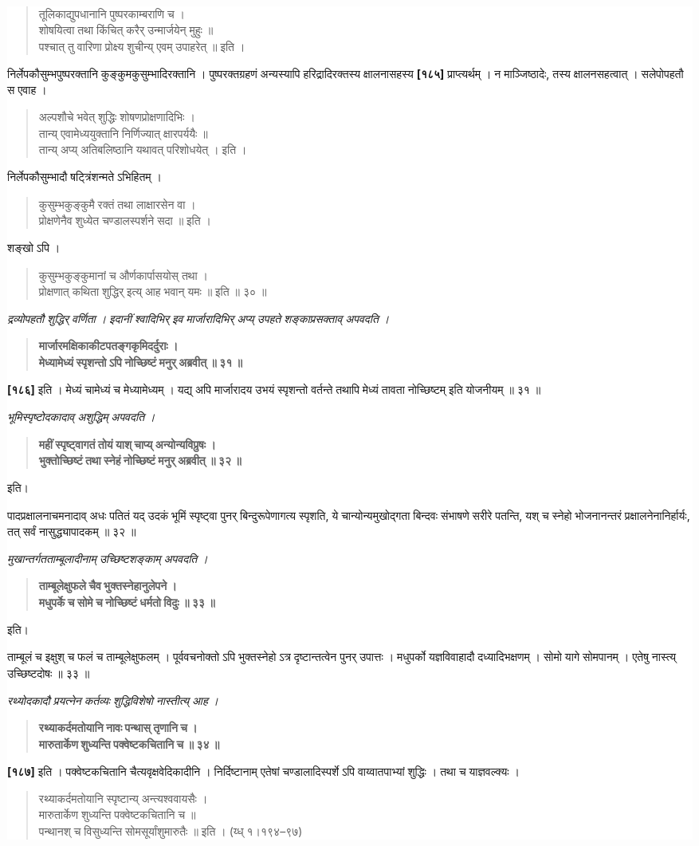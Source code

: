 > तूलिकाद्युपधानानि पुष्परकाम्बराणि च ।  
> शोषयित्वा तथा किंचित् करैर् उन्मार्जयेन् मुहुः ॥  
> पश्चात् तु वारिणा प्रोक्ष्य शुचीन्य् एवम् उपाहरेत् ॥ इति ।

निर्लेपकौसुम्भपुष्परक्तानि कुङ्कुमकुसुम्भादिरक्तानि । पुष्परक्तग्रहणं अन्यस्यापि हरिद्रादिरक्तस्य क्षालनासहस्य **[१८५]** प्राप्त्यर्थम् । न माञ्जिष्ठादेः, तस्य क्षालनसहत्वात् । सलेपोपहतौ स एवाह ।

> अल्पशौचे भवेत् शुद्धिः शोषणप्रोक्षणादिभिः ।  
> तान्य् एवामेध्ययुक्तानि निर्णिज्यात् क्षारपर्ययैः ॥  
> तान्य् अप्य् अतिबलिष्ठानि यथावत् परिशोधयेत् । इति ।

निर्लेपकौसुम्भादौ षट्त्रिंशन्मते ऽभिहितम् ।

> कुसुम्भकुङ्कुमै रक्तं तथा लाक्षारसेन वा ।  
> प्रोक्षणेनैव शुध्येत चण्डालस्पर्शने सदा ॥ इति ।

शङ्खो ऽपि ।

> कुसुम्भकुङ्कुमानां च और्णकार्पासयोस् तथा ।  
> प्रोक्षणात् कथिता शुद्धिर् इत्य् आह भवान् यमः ॥ इति ॥ ३० ॥

_द्रव्योपहतौ शुद्धिर् वर्णिता । इदानीं श्वादिभिर् इव मार्जारादिभिर् अप्य् उपहते शङ्काप्रसक्ताव् अपवदति ।_

> **मार्जारमक्षिकाकीटपतङ्गकृमिदर्दुराः ।**  
> **मेध्यामेध्यं स्पृशन्तो ऽपि नोच्छिष्टं मनुर् अब्रवीत् ॥ ३१ ॥**

**[१८६]** इति । मेध्यं चामेध्यं च मेध्यामेध्यम् । यद्य् अपि मार्जारादय उभयं स्पृशन्तो वर्तन्ते तथापि मेध्यं तावता नोच्छिष्टम् इति योजनीयम् ॥ ३१ ॥

_भूमिस्पृष्टोदकादाव् अशुद्धिम् अपवदति ।_

> **महीं स्पृष्ट्वागतं तोयं याश् चाप्य् अन्योन्यविप्रुषः ।**  
> **भुक्तोच्छिष्टं तथा स्नेहं नोच्छिष्टं मनुर् अब्रवीत् ॥ ३२ ॥**

इति।

पादप्रक्षालनाचमनादाव् अधः पतितं यद् उदकं भूमिं स्पृष्ट्वा पुनर् बिन्दुरूपेणागत्य स्पृशति, ये चान्योन्यमुखोद्गता बिन्दवः संभाषणे सरीरे पतन्ति, यश् च स्नेहो भोजनानन्तरं प्रक्षालनेनानिर्हार्यः, तत् सर्वं नासुद्ध्यापादकम् ॥ ३२ ॥

_मुखान्तर्गतताम्बूलादीनाम् उच्छिष्टशङ्काम् अपवदति ।_

> **ताम्बूलेक्षुफले चैव भुक्तस्नेहानुलेपने ।**  
> **मधुपर्के च सोमे च नोच्छिष्टं धर्मतो विदुः ॥ ३३ ॥**

इति।

ताम्बूलं च इक्षुश् च फलं च ताम्बूलेक्षुफलम् । पूर्ववचनोक्तो ऽपि भुक्तस्नेहो ऽत्र दृष्टान्तत्वेन पुनर् उपात्तः । मधुपर्को यज्ञविवाहादौ दध्यादिभक्षणम् । सोमो यागे सोमपानम् । एतेषु नास्त्य् उच्छिष्टदोषः ॥ ३३ ॥

_रथ्योदकादौ प्रयत्नेन कर्तव्यः शुद्धिविशेषो नास्तीत्य् आह ।_

> **रथ्याकर्दमतोयानि नावः पन्थास् तृणानि च ।**  
> **मारुतार्केण शुध्यन्ति पक्वेष्टकचितानि च ॥ ३४ ॥**

**[१८७]** इति । पक्वेष्टकचितानि चैत्यवृक्षवेदिकादीनि । निर्दिष्टानाम् एतेषां चण्डालादिस्पर्शे ऽपि वाय्वातपाभ्यां शुद्धिः । तथा च याज्ञवल्क्यः ।

> रथ्याकर्दमतोयानि स्पृष्टान्य् अन्त्यश्ववायसैः ।  
> मारुतार्केण शुध्यन्ति पक्वेष्टकचितानि च ॥  
> पन्थानश् च विसुध्यन्ति सोमसूर्यांशुमारुतैः ॥ इति । (य्ध् १।१९४–९७)
